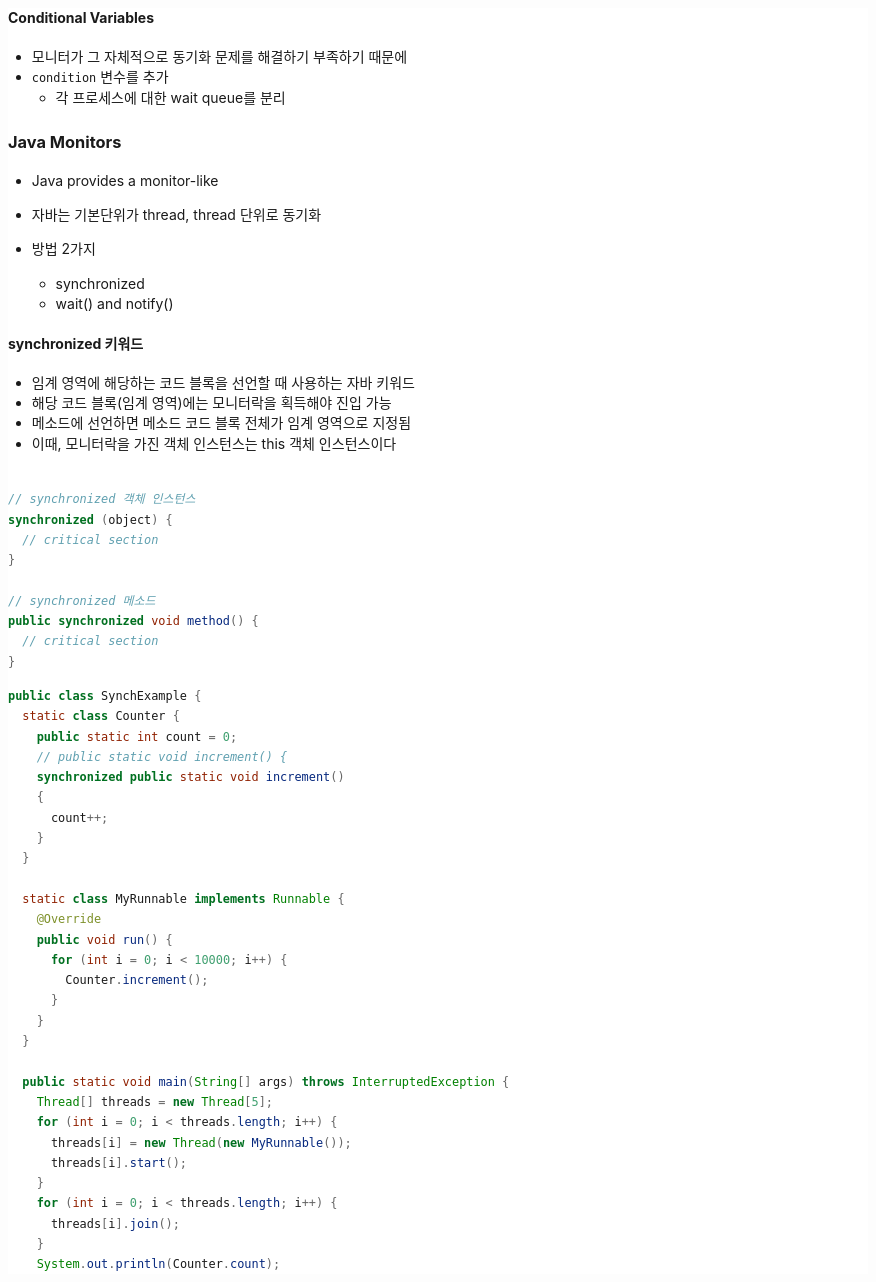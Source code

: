 #### Conditional Variables

- 모니터가 그 자체적으로 동기화 문제를 해결하기 부족하기 때문에
- `condition` 변수를 추가
  - 각 프로세스에 대한 wait queue를 분리

### Java Monitors

- Java provides a monitor-like
- 자바는 기본단위가 thread, thread 단위로 동기화
- 방법 2가지

  - synchronized
  - wait() and notify()

#### synchronized 키워드

- 임계 영역에 해당하는 코드 블록을 선언할 때 사용하는 자바 키워드
- 해당 코드 블록(임계 영역)에는 모니터락을 획득해야 진입 가능
- 메소드에 선언하면 메소드 코드 블록 전체가 임계 영역으로 지정됨
- 이때, 모니터락을 가진 객체 인스턴스는 this 객체 인스턴스이다

```java

// synchronized 객체 인스턴스
synchronized (object) {
  // critical section
}

// synchronized 메소드
public synchronized void method() {
  // critical section
}

```

```java
public class SynchExample {
  static class Counter {
    public static int count = 0;
    // public static void increment() {
    synchronized public static void increment()
    {
      count++;
    }
  }

  static class MyRunnable implements Runnable {
    @Override
    public void run() {
      for (int i = 0; i < 10000; i++) {
        Counter.increment();
      }
    }
  }

  public static void main(String[] args) throws InterruptedException {
    Thread[] threads = new Thread[5];
    for (int i = 0; i < threads.length; i++) {
      threads[i] = new Thread(new MyRunnable());
      threads[i].start();
    }
    for (int i = 0; i < threads.length; i++) {
      threads[i].join();
    }
    System.out.println(Counter.count);
```